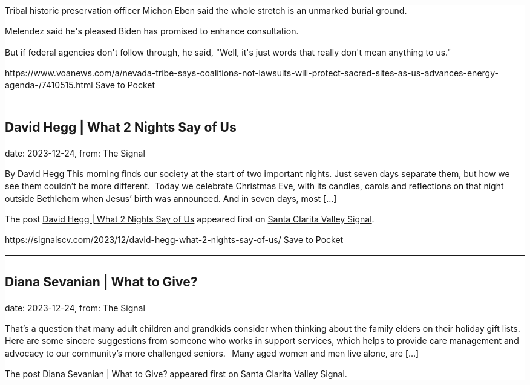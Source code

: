 
Tribal historic preservation officer Michon Eben said the whole stretch is an unmarked burial ground.


Melendez said he's pleased Biden has promised to enhance consultation.


But if federal agencies don't follow through, he said, "Well, it's just words that really don't mean anything to us."

<span class="feed-item-link">
<a href="https://www.voanews.com/a/nevada-tribe-says-coalitions-not-lawsuits-will-protect-sacred-sites-as-us-advances-energy-agenda-/7410515.html">https://www.voanews.com/a/nevada-tribe-says-coalitions-not-lawsuits-will-protect-sacred-sites-as-us-advances-energy-agenda-/7410515.html</a> <a href="https://getpocket.com/save" class="pocket-btn" data-lang="en" data-save-url="https://www.voanews.com/a/nevada-tribe-says-coalitions-not-lawsuits-will-protect-sacred-sites-as-us-advances-energy-agenda-/7410515.html">Save to Pocket</a>
</span>

---

## David Hegg | What 2 Nights Say of Us

date: 2023-12-24, from: The Signal

<p>By David Hegg This morning finds our society at the start of two important nights. Just seven days separate them, but how we see them couldn’t be more different.  Today we celebrate Christmas Eve, with its candles, carols and reflections on that night outside Bethlehem when Jesus’ birth was announced. And in seven days, most [&#8230;]</p>
<p>The post <a rel="nofollow" href="https://signalscv.com/2023/12/david-hegg-what-2-nights-say-of-us/">David Hegg | What 2 Nights Say of Us</a> appeared first on <a rel="nofollow" href="https://signalscv.com">Santa Clarita Valley Signal</a>.</p>


<span class="feed-item-link">
<a href="https://signalscv.com/2023/12/david-hegg-what-2-nights-say-of-us/">https://signalscv.com/2023/12/david-hegg-what-2-nights-say-of-us/</a> <a href="https://getpocket.com/save" class="pocket-btn" data-lang="en" data-save-url="https://signalscv.com/2023/12/david-hegg-what-2-nights-say-of-us/">Save to Pocket</a>
</span>

---

## Diana Sevanian | What to Give?

date: 2023-12-24, from: The Signal

<p>That’s a question that many adult children and grandkids consider when thinking about the family elders on their holiday gift lists. &#160; Here are some sincere suggestions from someone who works in support services, which helps to provide care management and advocacy to our community’s more challenged seniors. &#160; Many aged women and men live alone, are [&#8230;]</p>
<p>The post <a rel="nofollow" href="https://signalscv.com/2023/12/diana-sevanian-what-to-give/">Diana Sevanian | What to Give?</a> appeared first on <a rel="nofollow" href="https://signalscv.com">Santa Clarita Valley Signal</a>.</p>
